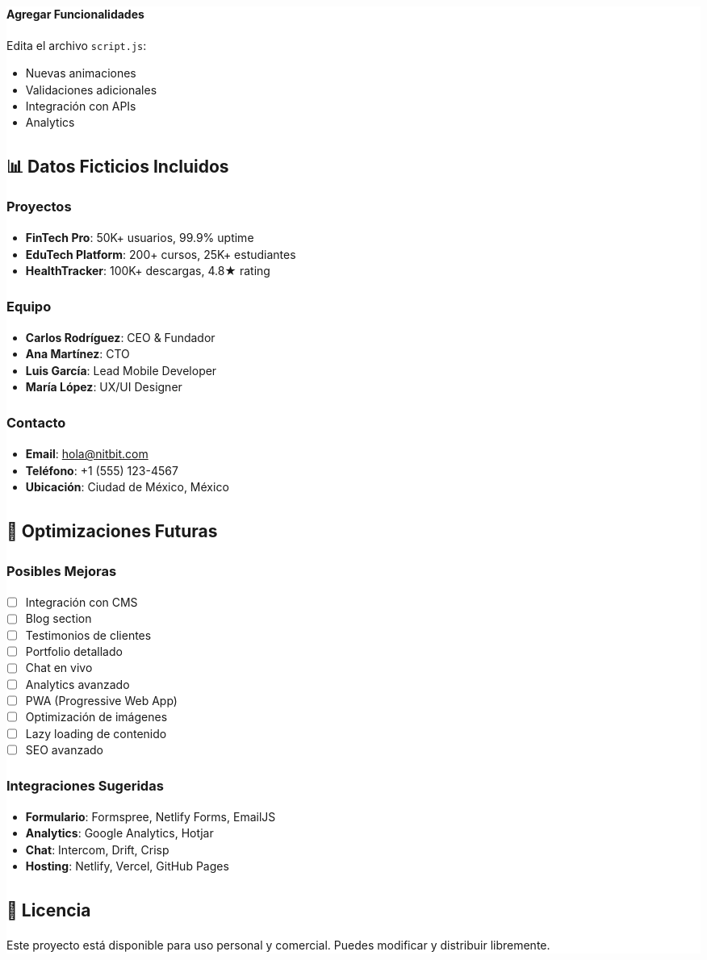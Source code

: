 #### Agregar Funcionalidades
Edita el archivo `script.js`:
- Nuevas animaciones
- Validaciones adicionales
- Integración con APIs
- Analytics

## 📊 Datos Ficticios Incluidos

### Proyectos
- **FinTech Pro**: 50K+ usuarios, 99.9% uptime
- **EduTech Platform**: 200+ cursos, 25K+ estudiantes
- **HealthTracker**: 100K+ descargas, 4.8★ rating

### Equipo
- **Carlos Rodríguez**: CEO & Fundador
- **Ana Martínez**: CTO
- **Luis García**: Lead Mobile Developer
- **María López**: UX/UI Designer

### Contacto
- **Email**: hola@nitbit.com
- **Teléfono**: +1 (555) 123-4567
- **Ubicación**: Ciudad de México, México

## 🔧 Optimizaciones Futuras

### Posibles Mejoras
- [ ] Integración con CMS
- [ ] Blog section
- [ ] Testimonios de clientes
- [ ] Portfolio detallado
- [ ] Chat en vivo
- [ ] Analytics avanzado
- [ ] PWA (Progressive Web App)
- [ ] Optimización de imágenes
- [ ] Lazy loading de contenido
- [ ] SEO avanzado

### Integraciones Sugeridas
- **Formulario**: Formspree, Netlify Forms, EmailJS
- **Analytics**: Google Analytics, Hotjar
- **Chat**: Intercom, Drift, Crisp
- **Hosting**: Netlify, Vercel, GitHub Pages

## 📝 Licencia

Este proyecto está disponible para uso personal y comercial. Puedes modificar y distribuir libremente.
